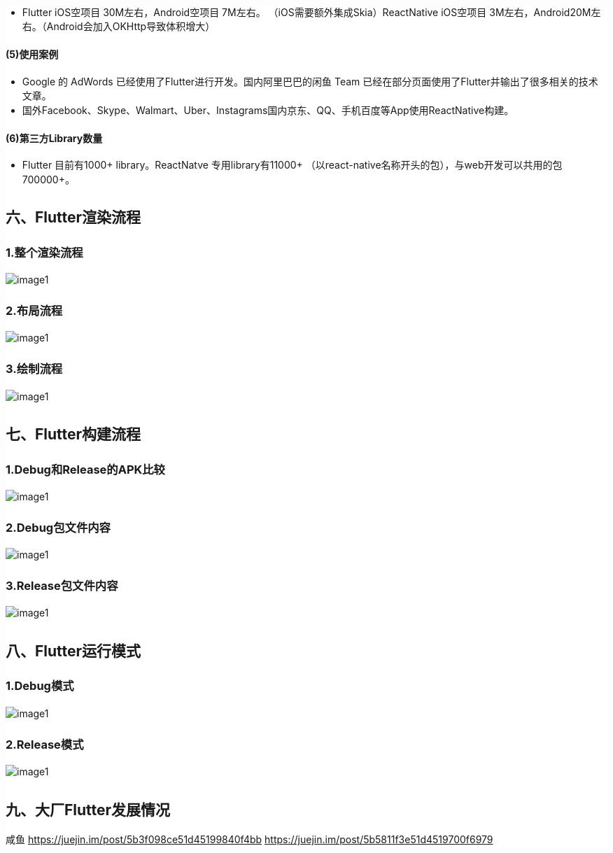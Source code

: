 - Flutter iOS空项目 30M左右，Android空项目 7M左右。 （iOS需要额外集成Skia）ReactNative iOS空项目 3M左右，Android20M左右。（Android会加入OKHttp导致体积增大）

#### (5)使用案例

- Google 的 AdWords 已经使用了Flutter进行开发。国内阿里巴巴的闲鱼 Team 已经在部分页面使用了Flutter并输出了很多相关的技术文章。
- 国外Facebook、Skype、Walmart、Uber、Instagrams国内京东、QQ、手机百度等App使用ReactNative构建。

#### (6)第三方Library数量

- Flutter 目前有1000+ library。ReactNatve 专用library有11000+ （以react-native名称开头的包），与web开发可以共用的包700000+。

## 六、Flutter渲染流程

### 1.整个渲染流程
![image1](http://pactji2yy.bkt.clouddn.com/image11.png)

### 2.布局流程
![image1](http://pactji2yy.bkt.clouddn.com/image12.png)

### 3.绘制流程
![image1](http://pactji2yy.bkt.clouddn.com/image13.png)

## 七、Flutter构建流程
### 1.Debug和Release的APK比较
![image1](http://pactji2yy.bkt.clouddn.com/image14.png)

### 2.Debug包文件内容
![image1](http://pactji2yy.bkt.clouddn.com/image15.png)

### 3.Release包文件内容
![image1](http://pactji2yy.bkt.clouddn.com/image16.png)

## 八、Flutter运行模式
### 1.Debug模式
![image1](http://pactji2yy.bkt.clouddn.com/image17.png)

### 2.Release模式
![image1](http://pactji2yy.bkt.clouddn.com/image18.png)

## 九、大厂Flutter发展情况
咸鱼
https://juejin.im/post/5b3f098ce51d45199840f4bb
https://juejin.im/post/5b5811f3e51d4519700f6979

